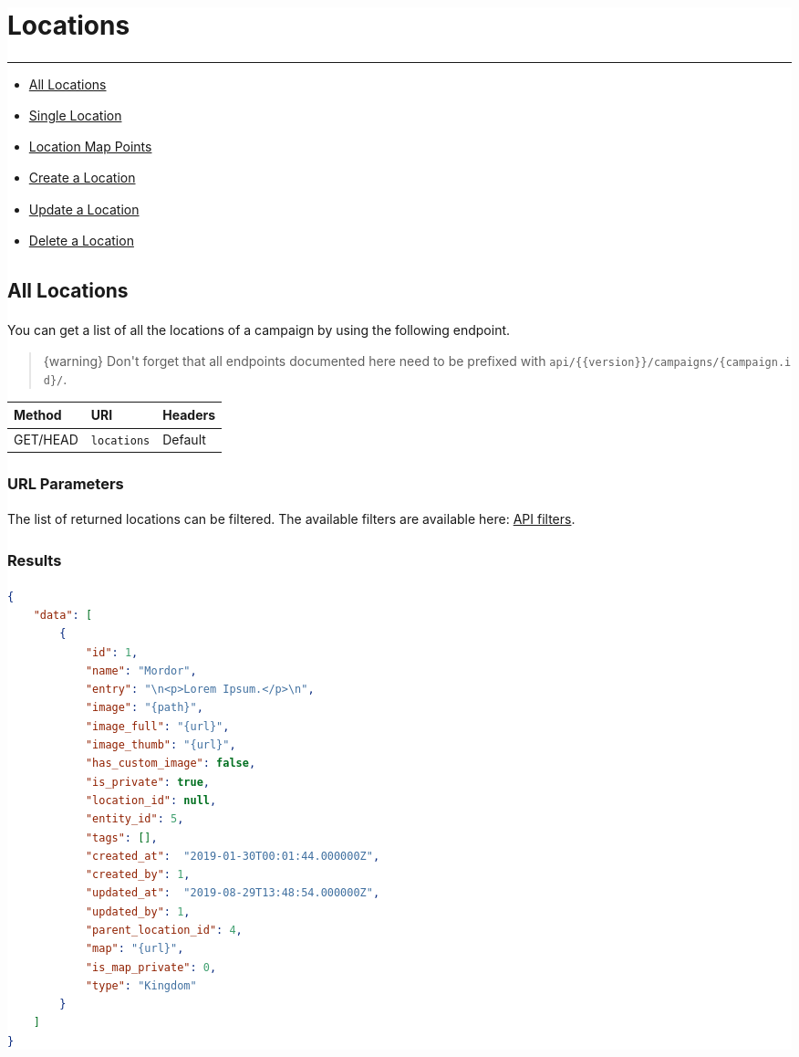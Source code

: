 # Locations

---

- [All Locations](#all-locations)

- [Single Location](#location)
- [Location Map Points](#location-map-points)
- [Create a Location](#create-location)
- [Update a Location](#update-location)
- [Delete a Location](#delete-location)

<a name="all-locations"></a>
## All Locations

You can get a list of all the locations of a campaign by using the following endpoint.

> {warning} Don't forget that all endpoints documented here need to be prefixed with `api/{{version}}/campaigns/{campaign.id}/`.


| Method | URI | Headers |
| :- |   :-   |  :-  |
| GET/HEAD | `locations` | Default |

### URL Parameters

The list of returned locations can be filtered. The available filters are available here: <a href="/en/helpers/api-filters?type=location" target="_blank">API filters</a>.

### Results
```json
{
    "data": [
        {
            "id": 1,
            "name": "Mordor",
            "entry": "\n<p>Lorem Ipsum.</p>\n",
            "image": "{path}",
            "image_full": "{url}",
            "image_thumb": "{url}",
            "has_custom_image": false,
            "is_private": true,
            "location_id": null,
            "entity_id": 5,
            "tags": [],
            "created_at":  "2019-01-30T00:01:44.000000Z",
            "created_by": 1,
            "updated_at":  "2019-08-29T13:48:54.000000Z",
            "updated_by": 1,
            "parent_location_id": 4,
            "map": "{url}",
            "is_map_private": 0,
            "type": "Kingdom"
        }
    ]
}
```

